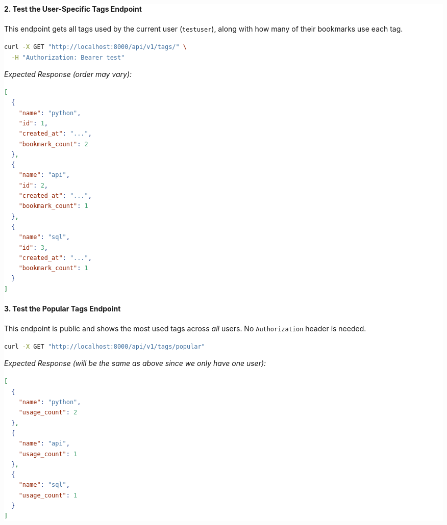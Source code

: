 #### 2\. Test the User-Specific Tags Endpoint

This endpoint gets all tags used by the current user (`testuser`), along with how many of their bookmarks use each tag.

```bash
curl -X GET "http://localhost:8000/api/v1/tags/" \
  -H "Authorization: Bearer test"
```

*Expected Response (order may vary):*

```json
[
  {
    "name": "python",
    "id": 1,
    "created_at": "...",
    "bookmark_count": 2
  },
  {
    "name": "api",
    "id": 2,
    "created_at": "...",
    "bookmark_count": 1
  },
  {
    "name": "sql",
    "id": 3,
    "created_at": "...",
    "bookmark_count": 1
  }
]
```

#### 3\. Test the Popular Tags Endpoint

This endpoint is public and shows the most used tags across *all* users. No `Authorization` header is needed.

```bash
curl -X GET "http://localhost:8000/api/v1/tags/popular"
```

*Expected Response (will be the same as above since we only have one user):*

```json
[
  {
    "name": "python",
    "usage_count": 2
  },
  {
    "name": "api",
    "usage_count": 1
  },
  {
    "name": "sql",
    "usage_count": 1
  }
]
```
